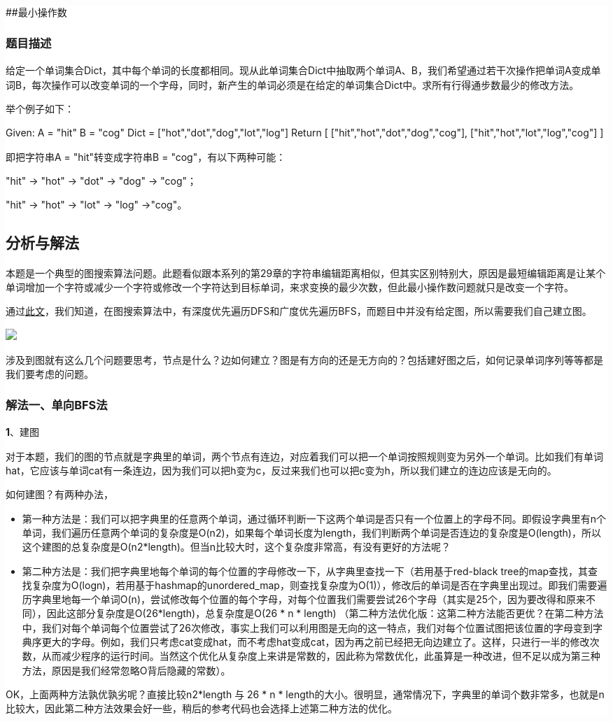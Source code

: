 ##最小操作数

### 题目描述

给定一个单词集合Dict，其中每个单词的长度都相同。现从此单词集合Dict中抽取两个单词A、B，我们希望通过若干次操作把单词A变成单词B，每次操作可以改变单词的一个字母，同时，新产生的单词必须是在给定的单词集合Dict中。求所有行得通步数最少的修改方法。

举个例子如下：

  Given:
     A = "hit"
     B = "cog"
     Dict = ["hot","dot","dog","lot","log"]
  Return
   [
     ["hit","hot","dot","dog","cog"],
     ["hit","hot","lot","log","cog"]
   ]

即把字符串A = "hit"转变成字符串B = "cog"，有以下两种可能：

"hit" -> "hot" ->  "dot" ->  "dog" -> "cog"；

"hit" ->  "hot" ->  "lot" ->  "log"  ->"cog"。

## 分析与解法

本题是一个典型的图搜索算法问题。此题看似跟本系列的第29章的字符串编辑距离相似，但其实区别特别大，原因是最短编辑距离是让某个单词增加一个字符或减少一个字符或修改一个字符达到目标单词，来求变换的最少次数，但此最小操作数问题就只是改变一个字符。 

通过[此文](http://blog.csdn.net/v_JULY_v/article/details/6111353)，我们知道，在图搜索算法中，有深度优先遍历DFS和广度优先遍历BFS，而题目中并没有给定图，所以需要我们自己建立图。

![](../images/32~33/32.1.jpg)

涉及到图就有这么几个问题要思考，节点是什么？边如何建立？图是有方向的还是无方向的？包括建好图之后，如何记录单词序列等等都是我们要考虑的问题。

### 解法一、单向BFS法

__1__、建图

对于本题，我们的图的节点就是字典里的单词，两个节点有连边，对应着我们可以把一个单词按照规则变为另外一个单词。比如我们有单词hat，它应该与单词cat有一条连边，因为我们可以把h变为c，反过来我们也可以把c变为h，所以我们建立的连边应该是无向的。

如何建图？有两种办法，

* 第一种方法是：我们可以把字典里的任意两个单词，通过循环判断一下这两个单词是否只有一个位置上的字母不同。即假设字典里有n个单词，我们遍历任意两个单词的复杂度是O(n2)，如果每个单词长度为length，我们判断两个单词是否连边的复杂度是O(length)，所以这个建图的总复杂度是O(n2*length)。但当n比较大时，这个复杂度非常高，有没有更好的方法呢？

* 第二种方法是：我们把字典里地每个单词的每个位置的字母修改一下，从字典里查找一下（若用基于red-black tree的map查找，其查找复杂度为O(logn)，若用基于hashmap的unordered_map，则查找复杂度为O(1)），修改后的单词是否在字典里出现过。即我们需要遍历字典里地每一个单词O(n)，尝试修改每个位置的每个字母，对每个位置我们需要尝试26个字母（其实是25个，因为要改得和原来不同），因此这部分复杂度是O(26*length)，总复杂度是O(26 * n * length)  （第二种方法优化版：这第二种方法能否更优？在第二种方法中，我们对每个单词每个位置尝试了26次修改，事实上我们可以利用图是无向的这一特点，我们对每个位置试图把该位置的字母变到字典序更大的字母。例如，我们只考虑cat变成hat，而不考虑hat变成cat，因为再之前已经把无向边建立了。这样，只进行一半的修改次数，从而减少程序的运行时间。当然这个优化从复杂度上来讲是常数的，因此称为常数优化，此虽算是一种改进，但不足以成为第三种方法，原因是我们经常忽略O背后隐藏的常数）。

OK，上面两种方法孰优孰劣呢？直接比较n2*length 与 26 * n * length的大小。很明显，通常情况下，字典里的单词个数非常多，也就是n比较大，因此第二种方法效果会好一些，稍后的参考代码也会选择上述第二种方法的优化。
